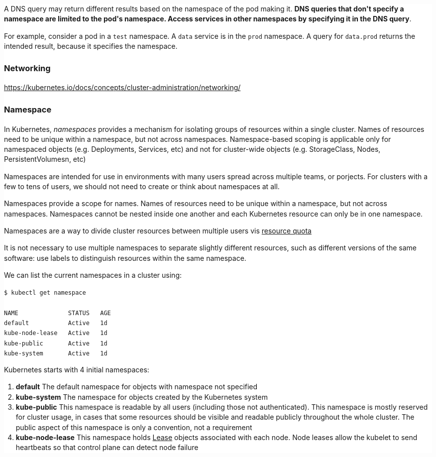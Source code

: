 A DNS query may return different results based on the namespace of the pod making it. **DNS queries that don't specify a
namespace are limited to the pod's namespace. Access services in other namespaces by specifying it in the DNS query**.

For example, consider a pod in a `test` namespace. A `data` service is in the `prod` namespace. A query for `data.prod`
returns the intended result, because it specifies the namespace.

### Networking

https://kubernetes.io/docs/concepts/cluster-administration/networking/

### Namespace

In Kubernetes, _namespaces_ provides a mechanism for isolating groups of resources within a single cluster. Names of
resources need to be unique within a namespace, but not across namespaces. Namespace-based scoping is applicable only
for namespaced objects (e.g. Deployments, Services, etc) and not for cluster-wide objects (e.g. StorageClass, Nodes,
PersistentVolumesn, etc)

Namespaces are intended for use in environments with many users spread across multiple teams, or porjects. For clusters
with a few to tens of users, we should not need to create or think about namespaces at all.

Namespaces provide a scope for names. Names of resources need to be unique within a namespace, but not across
namespaces. Namespaces cannot be nested inside one another and each Kubernetes resource can only be in one namespace.

Namespaces are a way to divide cluster resources between multiple users vis
[resource quota](https://kubernetes.io/docs/concepts/policy/resource-quotas/)

It is not necessary to use multiple namespaces to separate slightly different resources, such as different versions of
the same software: use labels to distinguish resources within the same namespace. 

We can list the current namespaces in a cluster using:

```bash
$ kubectl get namespace

NAME              STATUS   AGE
default           Active   1d
kube-node-lease   Active   1d
kube-public       Active   1d
kube-system       Active   1d
```

Kubernetes starts with 4 initial namespaces:

1. **default** The default namespace for objects with namespace not specified
2. **kube-system** The namespace for objects created by the Kubernetes system
3. **kube-public** This namespace is readable by all users (including those not authenticated). This namespace is mostly
   reserved for cluster usage, in cases that some resources should be visible and readable publicly throughout the whole
   cluster. The public aspect of this namespace is only a convention, not a requirement
4. **kube-node-lease** This namespace holds
   [Lease](https://kubernetes.io/docs/reference/kubernetes-api/cluster-resources/lease-v1/) objects associated with each
   node. Node leases allow the kubelet to send heartbeats so that control plane can detect node failure
